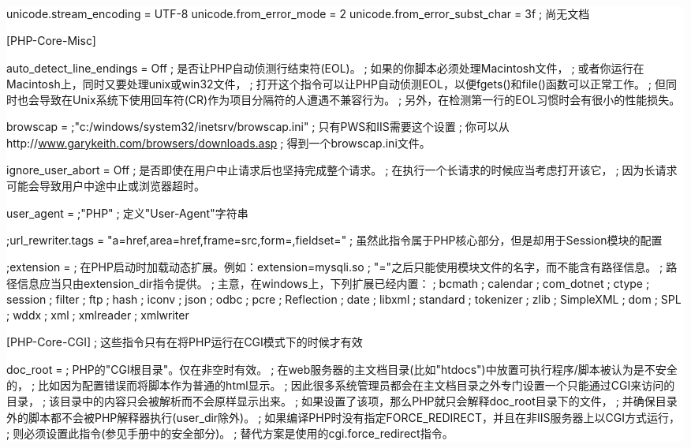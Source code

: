 unicode.stream_encoding	= UTF-8
unicode.from_error_mode = 2
unicode.from_error_subst_char = 3f
; 尚无文档


[PHP-Core-Misc]

auto_detect_line_endings = Off
; 是否让PHP自动侦测行结束符(EOL)。
; 如果的你脚本必须处理Macintosh文件，
; 或者你运行在Macintosh上，同时又要处理unix或win32文件，
; 打开这个指令可以让PHP自动侦测EOL，以便fgets()和file()函数可以正常工作。
; 但同时也会导致在Unix系统下使用回车符(CR)作为项目分隔符的人遭遇不兼容行为。
; 另外，在检测第一行的EOL习惯时会有很小的性能损失。

browscap =  ;"c:/windows/system32/inetsrv/browscap.ini"
; 只有PWS和IIS需要这个设置
; 你可以从http://www.garykeith.com/browsers/downloads.asp
; 得到一个browscap.ini文件。

ignore_user_abort = Off
; 是否即使在用户中止请求后也坚持完成整个请求。
; 在执行一个长请求的时候应当考虑打开该它，
; 因为长请求可能会导致用户中途中止或浏览器超时。

user_agent =  ;"PHP"
; 定义"User-Agent"字符串

;url_rewriter.tags = "a=href,area=href,frame=src,form=,fieldset="
; 虽然此指令属于PHP核心部分，但是却用于Session模块的配置

;extension =
; 在PHP启动时加载动态扩展。例如：extension=mysqli.so
; "="之后只能使用模块文件的名字，而不能含有路径信息。
; 路径信息应当只由extension_dir指令提供。
; 主意，在windows上，下列扩展已经内置：
; bcmath ; calendar ; com_dotnet ; ctype ; session ; filter ; ftp ; hash
; iconv ; json ; odbc ; pcre ; Reflection ; date ; libxml ; standard
; tokenizer ; zlib ; SimpleXML ; dom ; SPL ; wddx ; xml ; xmlreader ; xmlwriter


[PHP-Core-CGI]
; 这些指令只有在将PHP运行在CGI模式下的时候才有效

doc_root =
; PHP的"CGI根目录"。仅在非空时有效。
; 在web服务器的主文档目录(比如"htdocs")中放置可执行程序/脚本被认为是不安全的，
; 比如因为配置错误而将脚本作为普通的html显示。
; 因此很多系统管理员都会在主文档目录之外专门设置一个只能通过CGI来访问的目录，
; 该目录中的内容只会被解析而不会原样显示出来。
; 如果设置了该项，那么PHP就只会解释doc_root目录下的文件，
; 并确保目录外的脚本都不会被PHP解释器执行(user_dir除外)。
; 如果编译PHP时没有指定FORCE_REDIRECT，并且在非IIS服务器上以CGI方式运行，
; 则必须设置此指令(参见手册中的安全部分)。
; 替代方案是使用的cgi.force_redirect指令。
